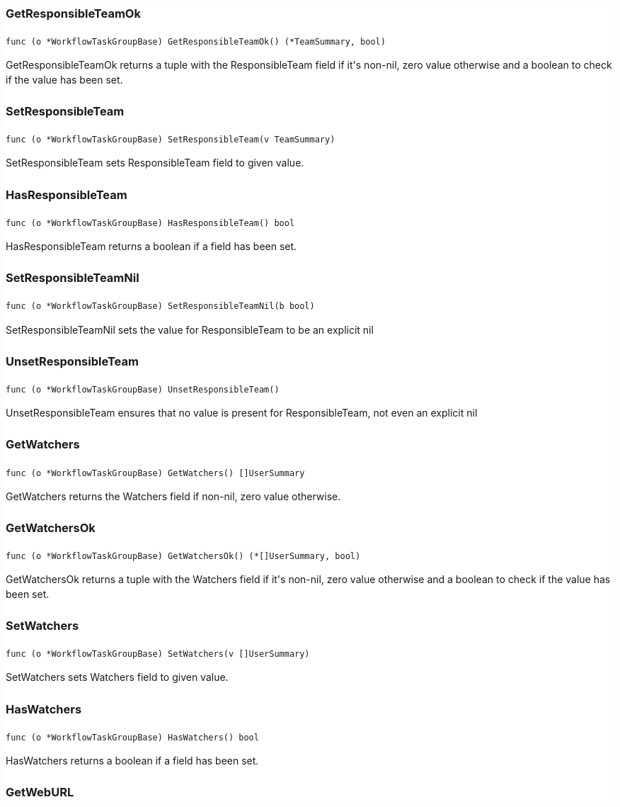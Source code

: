 ### GetResponsibleTeamOk

`func (o *WorkflowTaskGroupBase) GetResponsibleTeamOk() (*TeamSummary, bool)`

GetResponsibleTeamOk returns a tuple with the ResponsibleTeam field if it's non-nil, zero value otherwise
and a boolean to check if the value has been set.

### SetResponsibleTeam

`func (o *WorkflowTaskGroupBase) SetResponsibleTeam(v TeamSummary)`

SetResponsibleTeam sets ResponsibleTeam field to given value.

### HasResponsibleTeam

`func (o *WorkflowTaskGroupBase) HasResponsibleTeam() bool`

HasResponsibleTeam returns a boolean if a field has been set.

### SetResponsibleTeamNil

`func (o *WorkflowTaskGroupBase) SetResponsibleTeamNil(b bool)`

 SetResponsibleTeamNil sets the value for ResponsibleTeam to be an explicit nil

### UnsetResponsibleTeam
`func (o *WorkflowTaskGroupBase) UnsetResponsibleTeam()`

UnsetResponsibleTeam ensures that no value is present for ResponsibleTeam, not even an explicit nil
### GetWatchers

`func (o *WorkflowTaskGroupBase) GetWatchers() []UserSummary`

GetWatchers returns the Watchers field if non-nil, zero value otherwise.

### GetWatchersOk

`func (o *WorkflowTaskGroupBase) GetWatchersOk() (*[]UserSummary, bool)`

GetWatchersOk returns a tuple with the Watchers field if it's non-nil, zero value otherwise
and a boolean to check if the value has been set.

### SetWatchers

`func (o *WorkflowTaskGroupBase) SetWatchers(v []UserSummary)`

SetWatchers sets Watchers field to given value.

### HasWatchers

`func (o *WorkflowTaskGroupBase) HasWatchers() bool`

HasWatchers returns a boolean if a field has been set.

### GetWebURL
